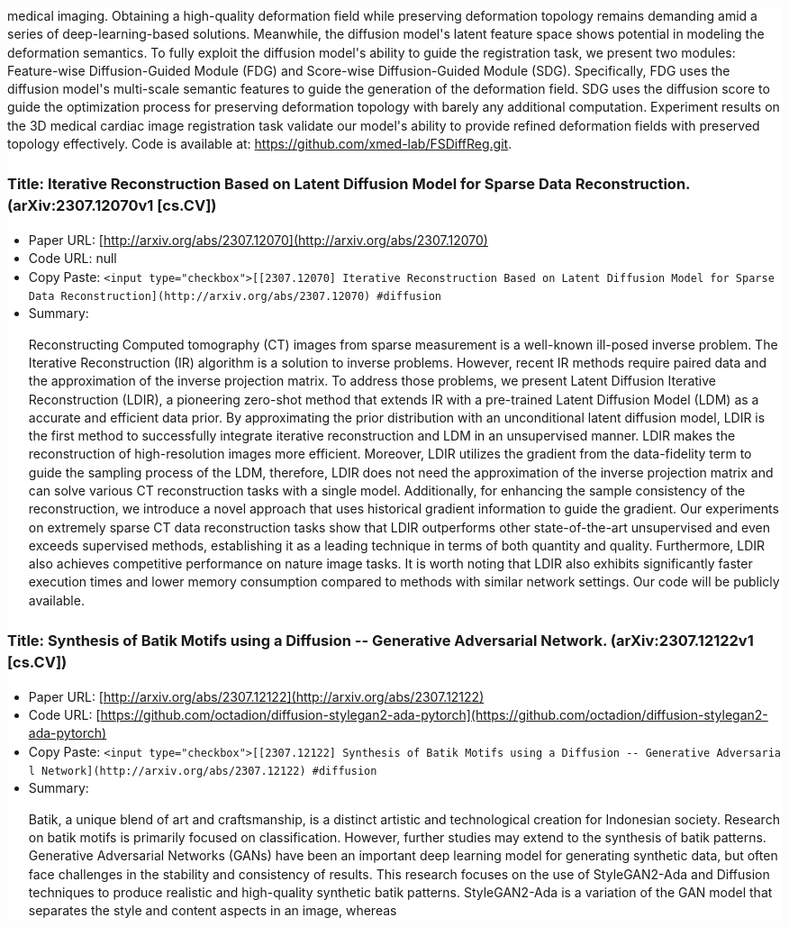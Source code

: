 medical imaging. Obtaining a high-quality deformation field while preserving
deformation topology remains demanding amid a series of deep-learning-based
solutions. Meanwhile, the diffusion model's latent feature space shows
potential in modeling the deformation semantics. To fully exploit the diffusion
model's ability to guide the registration task, we present two modules:
Feature-wise Diffusion-Guided Module (FDG) and Score-wise Diffusion-Guided
Module (SDG). Specifically, FDG uses the diffusion model's multi-scale semantic
features to guide the generation of the deformation field. SDG uses the
diffusion score to guide the optimization process for preserving deformation
topology with barely any additional computation. Experiment results on the 3D
medical cardiac image registration task validate our model's ability to provide
refined deformation fields with preserved topology effectively. Code is
available at: https://github.com/xmed-lab/FSDiffReg.git.
</p>

### Title: Iterative Reconstruction Based on Latent Diffusion Model for Sparse Data Reconstruction. (arXiv:2307.12070v1 [cs.CV])
* Paper URL: [http://arxiv.org/abs/2307.12070](http://arxiv.org/abs/2307.12070)
* Code URL: null
* Copy Paste: `<input type="checkbox">[[2307.12070] Iterative Reconstruction Based on Latent Diffusion Model for Sparse Data Reconstruction](http://arxiv.org/abs/2307.12070) #diffusion`
* Summary: <p>Reconstructing Computed tomography (CT) images from sparse measurement is a
well-known ill-posed inverse problem. The Iterative Reconstruction (IR)
algorithm is a solution to inverse problems. However, recent IR methods require
paired data and the approximation of the inverse projection matrix. To address
those problems, we present Latent Diffusion Iterative Reconstruction (LDIR), a
pioneering zero-shot method that extends IR with a pre-trained Latent Diffusion
Model (LDM) as a accurate and efficient data prior. By approximating the prior
distribution with an unconditional latent diffusion model, LDIR is the first
method to successfully integrate iterative reconstruction and LDM in an
unsupervised manner. LDIR makes the reconstruction of high-resolution images
more efficient. Moreover, LDIR utilizes the gradient from the data-fidelity
term to guide the sampling process of the LDM, therefore, LDIR does not need
the approximation of the inverse projection matrix and can solve various CT
reconstruction tasks with a single model. Additionally, for enhancing the
sample consistency of the reconstruction, we introduce a novel approach that
uses historical gradient information to guide the gradient. Our experiments on
extremely sparse CT data reconstruction tasks show that LDIR outperforms other
state-of-the-art unsupervised and even exceeds supervised methods, establishing
it as a leading technique in terms of both quantity and quality. Furthermore,
LDIR also achieves competitive performance on nature image tasks. It is worth
noting that LDIR also exhibits significantly faster execution times and lower
memory consumption compared to methods with similar network settings. Our code
will be publicly available.
</p>

### Title: Synthesis of Batik Motifs using a Diffusion -- Generative Adversarial Network. (arXiv:2307.12122v1 [cs.CV])
* Paper URL: [http://arxiv.org/abs/2307.12122](http://arxiv.org/abs/2307.12122)
* Code URL: [https://github.com/octadion/diffusion-stylegan2-ada-pytorch](https://github.com/octadion/diffusion-stylegan2-ada-pytorch)
* Copy Paste: `<input type="checkbox">[[2307.12122] Synthesis of Batik Motifs using a Diffusion -- Generative Adversarial Network](http://arxiv.org/abs/2307.12122) #diffusion`
* Summary: <p>Batik, a unique blend of art and craftsmanship, is a distinct artistic and
technological creation for Indonesian society. Research on batik motifs is
primarily focused on classification. However, further studies may extend to the
synthesis of batik patterns. Generative Adversarial Networks (GANs) have been
an important deep learning model for generating synthetic data, but often face
challenges in the stability and consistency of results. This research focuses
on the use of StyleGAN2-Ada and Diffusion techniques to produce realistic and
high-quality synthetic batik patterns. StyleGAN2-Ada is a variation of the GAN
model that separates the style and content aspects in an image, whereas